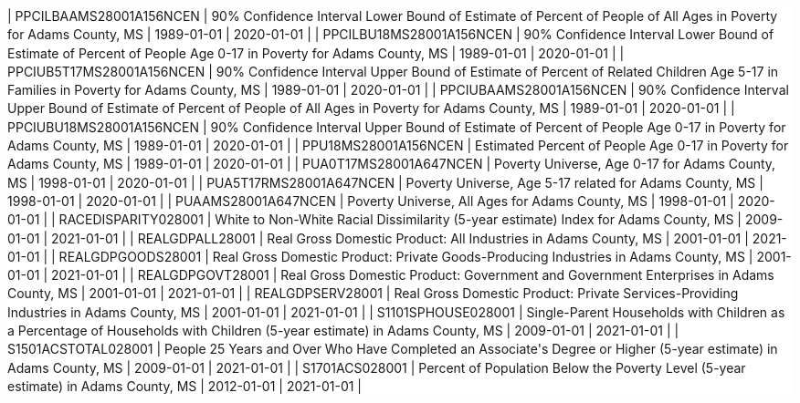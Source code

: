 | PPCILBAAMS28001A156NCEN   | 90% Confidence Interval Lower Bound of Estimate of Percent of People of All Ages in Poverty for Adams County, MS                                                          | 1989-01-01          | 2020-01-01        |
| PPCILBU18MS28001A156NCEN  | 90% Confidence Interval Lower Bound of Estimate of Percent of People Age 0-17 in Poverty for Adams County, MS                                                             | 1989-01-01          | 2020-01-01        |
| PPCIUB5T17MS28001A156NCEN | 90% Confidence Interval Upper Bound of Estimate of Percent of Related Children Age 5-17 in Families in Poverty for Adams County, MS                                       | 1989-01-01          | 2020-01-01        |
| PPCIUBAAMS28001A156NCEN   | 90% Confidence Interval Upper Bound of Estimate of Percent of People of All Ages in Poverty for Adams County, MS                                                          | 1989-01-01          | 2020-01-01        |
| PPCIUBU18MS28001A156NCEN  | 90% Confidence Interval Upper Bound of Estimate of Percent of People Age 0-17 in Poverty for Adams County, MS                                                             | 1989-01-01          | 2020-01-01        |
| PPU18MS28001A156NCEN      | Estimated Percent of People Age 0-17 in Poverty for Adams County, MS                                                                                                      | 1989-01-01          | 2020-01-01        |
| PUA0T17MS28001A647NCEN    | Poverty Universe, Age 0-17 for Adams County, MS                                                                                                                           | 1998-01-01          | 2020-01-01        |
| PUA5T17RMS28001A647NCEN   | Poverty Universe, Age 5-17 related for Adams County, MS                                                                                                                   | 1998-01-01          | 2020-01-01        |
| PUAAMS28001A647NCEN       | Poverty Universe, All Ages for Adams County, MS                                                                                                                           | 1998-01-01          | 2020-01-01        |
| RACEDISPARITY028001       | White to Non-White Racial Dissimilarity (5-year estimate) Index for Adams County, MS                                                                                      | 2009-01-01          | 2021-01-01        |
| REALGDPALL28001           | Real Gross Domestic Product: All Industries in Adams County, MS                                                                                                           | 2001-01-01          | 2021-01-01        |
| REALGDPGOODS28001         | Real Gross Domestic Product: Private Goods-Producing Industries in Adams County, MS                                                                                       | 2001-01-01          | 2021-01-01        |
| REALGDPGOVT28001          | Real Gross Domestic Product: Government and Government Enterprises in Adams County, MS                                                                                    | 2001-01-01          | 2021-01-01        |
| REALGDPSERV28001          | Real Gross Domestic Product: Private Services-Providing Industries in Adams County, MS                                                                                    | 2001-01-01          | 2021-01-01        |
| S1101SPHOUSE028001        | Single-Parent Households with Children as a Percentage of Households with Children (5-year estimate) in Adams County, MS                                                  | 2009-01-01          | 2021-01-01        |
| S1501ACSTOTAL028001       | People 25 Years and Over Who Have Completed an Associate's Degree or Higher (5-year estimate) in Adams County, MS                                                         | 2009-01-01          | 2021-01-01        |
| S1701ACS028001            | Percent of Population Below the Poverty Level (5-year estimate) in Adams County, MS                                                                                       | 2012-01-01          | 2021-01-01        |